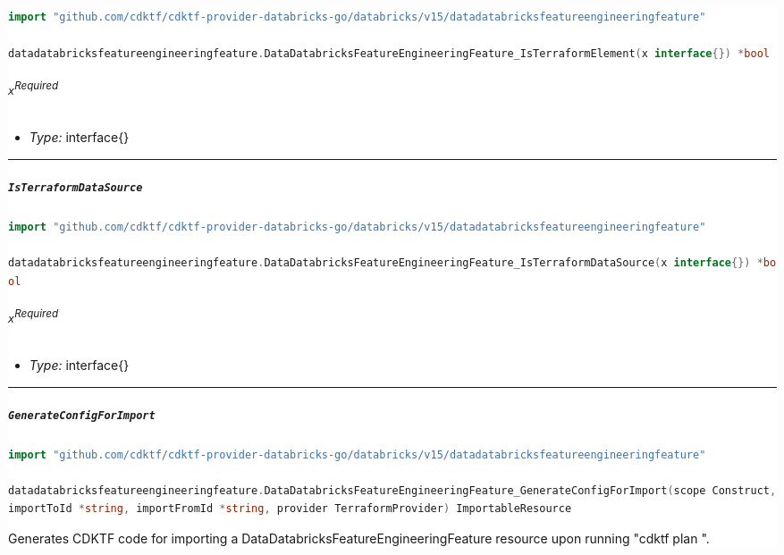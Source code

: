 ```go
import "github.com/cdktf/cdktf-provider-databricks-go/databricks/v15/datadatabricksfeatureengineeringfeature"

datadatabricksfeatureengineeringfeature.DataDatabricksFeatureEngineeringFeature_IsTerraformElement(x interface{}) *bool
```

###### `x`<sup>Required</sup> <a name="x" id="@cdktf/provider-databricks.dataDatabricksFeatureEngineeringFeature.DataDatabricksFeatureEngineeringFeature.isTerraformElement.parameter.x"></a>

- *Type:* interface{}

---

##### `IsTerraformDataSource` <a name="IsTerraformDataSource" id="@cdktf/provider-databricks.dataDatabricksFeatureEngineeringFeature.DataDatabricksFeatureEngineeringFeature.isTerraformDataSource"></a>

```go
import "github.com/cdktf/cdktf-provider-databricks-go/databricks/v15/datadatabricksfeatureengineeringfeature"

datadatabricksfeatureengineeringfeature.DataDatabricksFeatureEngineeringFeature_IsTerraformDataSource(x interface{}) *bool
```

###### `x`<sup>Required</sup> <a name="x" id="@cdktf/provider-databricks.dataDatabricksFeatureEngineeringFeature.DataDatabricksFeatureEngineeringFeature.isTerraformDataSource.parameter.x"></a>

- *Type:* interface{}

---

##### `GenerateConfigForImport` <a name="GenerateConfigForImport" id="@cdktf/provider-databricks.dataDatabricksFeatureEngineeringFeature.DataDatabricksFeatureEngineeringFeature.generateConfigForImport"></a>

```go
import "github.com/cdktf/cdktf-provider-databricks-go/databricks/v15/datadatabricksfeatureengineeringfeature"

datadatabricksfeatureengineeringfeature.DataDatabricksFeatureEngineeringFeature_GenerateConfigForImport(scope Construct, importToId *string, importFromId *string, provider TerraformProvider) ImportableResource
```

Generates CDKTF code for importing a DataDatabricksFeatureEngineeringFeature resource upon running "cdktf plan <stack-name>".
